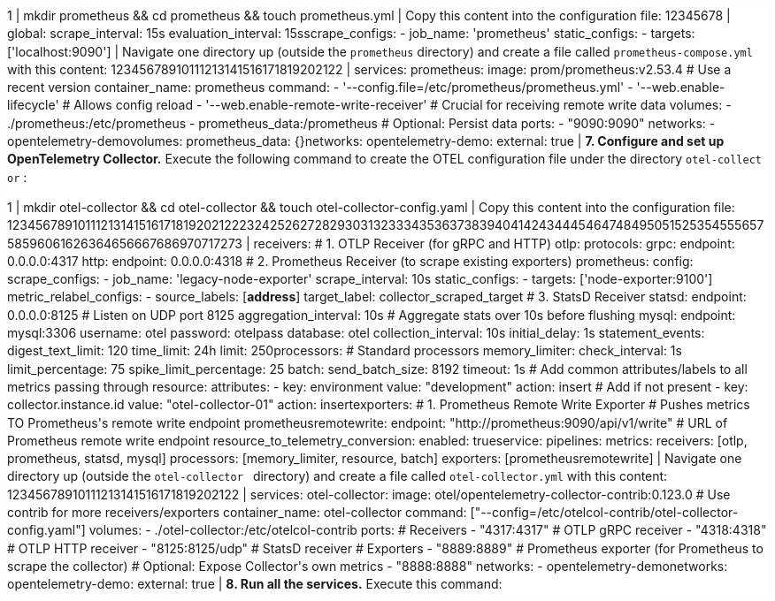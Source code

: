 1 |
mkdir prometheus && cd prometheus && touch prometheus.yml |
Copy this content into the configuration file:
12345678 |
global: scrape_interval: 15s evaluation_interval: 15sscrape_configs: - job_name: 'prometheus' static_configs: - targets: ['localhost:9090'] |
Navigate one directory up (outside the `prometheus`
directory) and create a file called `prometheus-compose.yml`
with this content:
12345678910111213141516171819202122 |
services: prometheus: image: prom/prometheus:v2.53.4 # Use a recent version container_name: prometheus command: - '--config.file=/etc/prometheus/prometheus.yml' - '--web.enable-lifecycle' # Allows config reload - '--web.enable-remote-write-receiver' # Crucial for receiving remote write data volumes: - ./prometheus:/etc/prometheus - prometheus_data:/prometheus # Optional: Persist data ports: - "9090:9090" networks: - opentelemetry-demovolumes: prometheus_data: {}networks: opentelemetry-demo: external: true |
**7. Configure and set up OpenTelemetry Collector.**
Execute the following command to create the OTEL configuration file under the directory `otel-collector`
:

1 |
mkdir otel-collector && cd otel-collector && touch otel-collector-config.yaml |
Copy this content into the configuration file:
12345678910111213141516171819202122232425262728293031323334353637383940414243444546474849505152535455565758596061626364656667686970717273 |
receivers: # 1. OTLP Receiver (for gRPC and HTTP) otlp: protocols: grpc: endpoint: 0.0.0.0:4317 http: endpoint: 0.0.0.0:4318 # 2. Prometheus Receiver (to scrape existing exporters) prometheus: config: scrape_configs: - job_name: 'legacy-node-exporter' scrape_interval: 10s static_configs: - targets: ['node-exporter:9100'] metric_relabel_configs: - source_labels: [__address__] target_label: collector_scraped_target # 3. StatsD Receiver statsd: endpoint: 0.0.0.0:8125 # Listen on UDP port 8125 aggregation_interval: 10s # Aggregate stats over 10s before flushing mysql: endpoint: mysql:3306 username: otel password: otelpass database: otel collection_interval: 10s initial_delay: 1s statement_events: digest_text_limit: 120 time_limit: 24h limit: 250processors: # Standard processors memory_limiter: check_interval: 1s limit_percentage: 75 spike_limit_percentage: 25 batch: send_batch_size: 8192 timeout: 1s # Add common attributes/labels to all metrics passing through resource: attributes: - key: environment value: "development" action: insert # Add if not present - key: collector.instance.id value: "otel-collector-01" action: insertexporters: # 1. Prometheus Remote Write Exporter # Pushes metrics TO Prometheus's remote write endpoint prometheusremotewrite: endpoint: "http://prometheus:9090/api/v1/write" # URL of Prometheus remote write endpoint resource_to_telemetry_conversion: enabled: trueservice: pipelines: metrics: receivers: [otlp, prometheus, statsd, mysql] processors: [memory_limiter, resource, batch] exporters: [prometheusremotewrite] |
Navigate one directory up (outside the `otel-collector `
directory) and create a file called `otel-collector.yml`
with this content:
12345678910111213141516171819202122 |
services: otel-collector: image: otel/opentelemetry-collector-contrib:0.123.0 # Use contrib for more receivers/exporters container_name: otel-collector command: ["--config=/etc/otelcol-contrib/otel-collector-config.yaml"] volumes: - ./otel-collector:/etc/otelcol-contrib ports: # Receivers - "4317:4317" # OTLP gRPC receiver - "4318:4318" # OTLP HTTP receiver - "8125:8125/udp" # StatsD receiver # Exporters - "8889:8889" # Prometheus exporter (for Prometheus to scrape the collector) # Optional: Expose Collector's own metrics - "8888:8888" networks: - opentelemetry-demonetworks: opentelemetry-demo: external: true |
**8. Run all the services.**
Execute this command:
